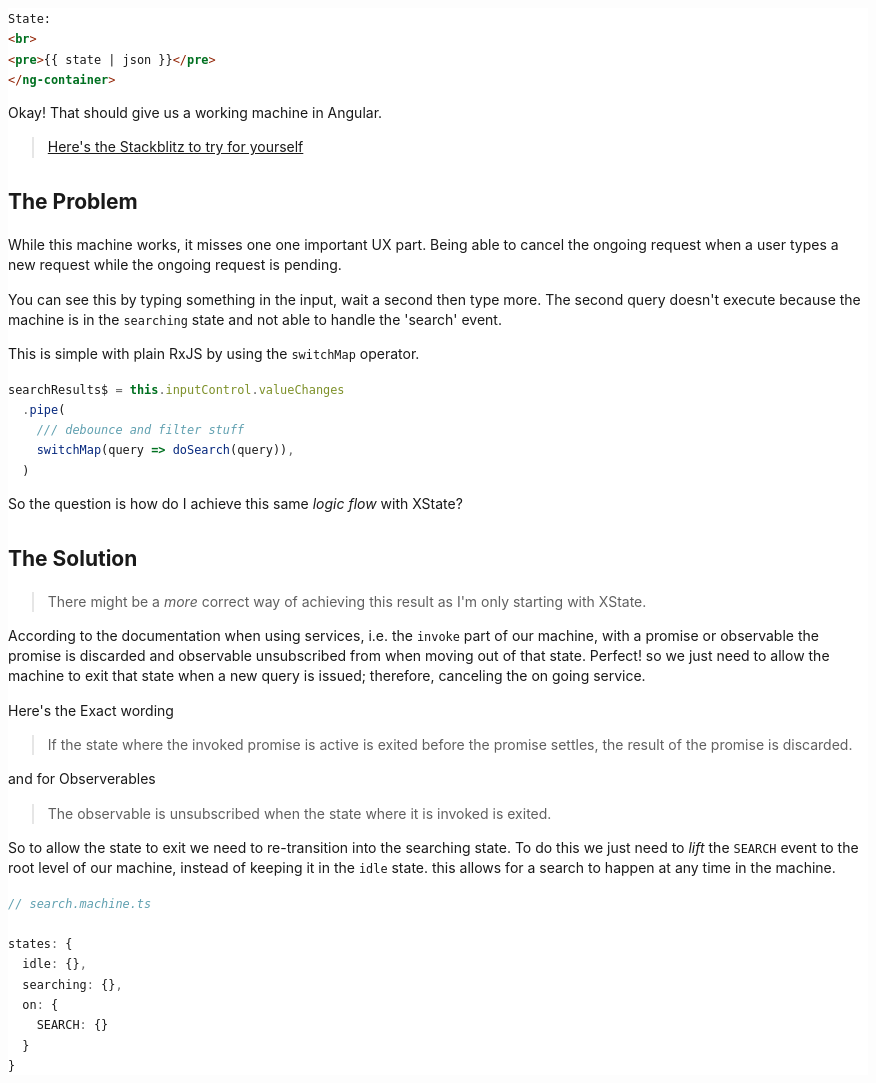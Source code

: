 ```html
State:
<br>
<pre>{{ state | json }}</pre>
</ng-container>
```

Okay! That should give us a working machine in Angular.

> [Here's the Stackblitz to try for yourself](https://stackblitz.com/edit/ng-xstate-search?embed=1&file=src/app/search.machine.ts)

## The Problem

While this machine works, it misses one one important UX part. Being able to cancel the ongoing request when a user types a new request while the ongoing request is pending.

You can see this by typing something in the input, wait a second then type more. The second query doesn't execute because the machine is in the `searching` state and not able to handle the 'search' event.

This is simple with plain RxJS by using the `switchMap` operator.

```ts
searchResults$ = this.inputControl.valueChanges
  .pipe(
    /// debounce and filter stuff
    switchMap(query => doSearch(query)),
  )
```

So the question is how do I achieve this same _logic flow_ with XState?

## The Solution

> There might be a _more_ correct way of achieving this result as I'm only starting with XState.

According to the documentation when using services, i.e. the `invoke` part of our machine, with a promise or observable the promise is discarded and observable unsubscribed from when moving out of that state. Perfect! so we just need to allow the machine to exit that state when a new query is issued; therefore, canceling the on going service.

Here's the Exact wording
> If the state where the invoked promise is active is exited before the promise settles, the result of the promise is discarded.

and for Observerables

> The observable is unsubscribed when the state where it is invoked is exited.

So to allow the state to exit we need to re-transition into the searching state. To do this we just need to _lift_ the `SEARCH` event to the root level of our machine, instead of keeping it in the `idle` state. this allows for a search to happen at any time in the machine. 

```ts
// search.machine.ts

states: {
  idle: {},
  searching: {},
  on: {
    SEARCH: {}
  }
}

```
